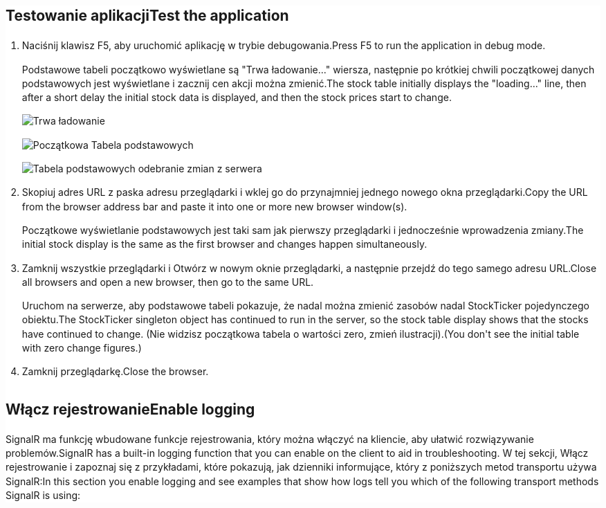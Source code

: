 <a id="test"></a>

## <a name="test-the-application"></a><span data-ttu-id="a1afc-270">Testowanie aplikacji</span><span class="sxs-lookup"><span data-stu-id="a1afc-270">Test the application</span></span>

1. <span data-ttu-id="a1afc-271">Naciśnij klawisz F5, aby uruchomić aplikację w trybie debugowania.</span><span class="sxs-lookup"><span data-stu-id="a1afc-271">Press F5 to run the application in debug mode.</span></span>

    <span data-ttu-id="a1afc-272">Podstawowe tabeli początkowo wyświetlane są "Trwa ładowanie..." wiersza, następnie po krótkiej chwili początkowej danych podstawowych jest wyświetlane i zacznij cen akcji można zmienić.</span><span class="sxs-lookup"><span data-stu-id="a1afc-272">The stock table initially displays the "loading..." line, then after a short delay the initial stock data is displayed, and then the stock prices start to change.</span></span>

    ![Trwa ładowanie](tutorial-server-broadcast-with-aspnet-signalr/_static/image7.png)

    ![Początkowa Tabela podstawowych](tutorial-server-broadcast-with-aspnet-signalr/_static/image8.png)

    ![Tabela podstawowych odebranie zmian z serwera](tutorial-server-broadcast-with-aspnet-signalr/_static/image9.png)
2. <span data-ttu-id="a1afc-276">Skopiuj adres URL z paska adresu przeglądarki i wklej go do przynajmniej jednego nowego okna przeglądarki.</span><span class="sxs-lookup"><span data-stu-id="a1afc-276">Copy the URL from the browser address bar and paste it into one or more new browser window(s).</span></span>

    <span data-ttu-id="a1afc-277">Początkowe wyświetlanie podstawowych jest taki sam jak pierwszy przeglądarki i jednocześnie wprowadzenia zmiany.</span><span class="sxs-lookup"><span data-stu-id="a1afc-277">The initial stock display is the same as the first browser and changes happen simultaneously.</span></span>
3. <span data-ttu-id="a1afc-278">Zamknij wszystkie przeglądarki i Otwórz w nowym oknie przeglądarki, a następnie przejdź do tego samego adresu URL.</span><span class="sxs-lookup"><span data-stu-id="a1afc-278">Close all browsers and open a new browser, then go to the same URL.</span></span>

    <span data-ttu-id="a1afc-279">Uruchom na serwerze, aby podstawowe tabeli pokazuje, że nadal można zmienić zasobów nadal StockTicker pojedynczego obiektu.</span><span class="sxs-lookup"><span data-stu-id="a1afc-279">The StockTicker singleton object has continued to run in the server, so the stock table display shows that the stocks have continued to change.</span></span> <span data-ttu-id="a1afc-280">(Nie widzisz początkowa tabela o wartości zero, zmień ilustracji).</span><span class="sxs-lookup"><span data-stu-id="a1afc-280">(You don't see the initial table with zero change figures.)</span></span>
4. <span data-ttu-id="a1afc-281">Zamknij przeglądarkę.</span><span class="sxs-lookup"><span data-stu-id="a1afc-281">Close the browser.</span></span>

<a id="enablelogging"></a>

## <a name="enable-logging"></a><span data-ttu-id="a1afc-282">Włącz rejestrowanie</span><span class="sxs-lookup"><span data-stu-id="a1afc-282">Enable logging</span></span>

<span data-ttu-id="a1afc-283">SignalR ma funkcję wbudowane funkcje rejestrowania, który można włączyć na kliencie, aby ułatwić rozwiązywanie problemów.</span><span class="sxs-lookup"><span data-stu-id="a1afc-283">SignalR has a built-in logging function that you can enable on the client to aid in troubleshooting.</span></span> <span data-ttu-id="a1afc-284">W tej sekcji, Włącz rejestrowanie i zapoznaj się z przykładami, które pokazują, jak dzienniki informujące, który z poniższych metod transportu używa SignalR:</span><span class="sxs-lookup"><span data-stu-id="a1afc-284">In this section you enable logging and see examples that show how logs tell you which of the following transport methods SignalR is using:</span></span>
